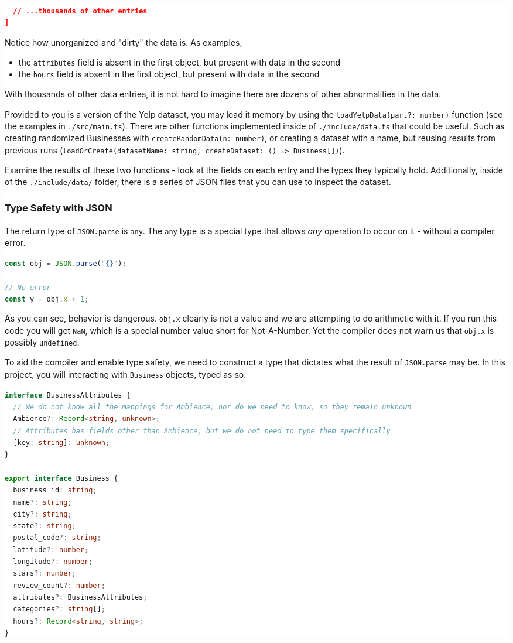 ```json
  // ...thousands of other entries
]
```

Notice how unorganized and "dirty" the data is. As examples,

- the `attributes` field is absent in the first object, but present with data in the second
- the `hours` field is absent in the first object, but present with data in the second

With thousands of other data entries, it is not hard to imagine there are dozens of other abnormalities in the data.

Provided to you is a version of the Yelp dataset, you may load it memory by using the `loadYelpData(part?: number)` function (see the examples in `./src/main.ts`). There are other functions implemented inside of `./include/data.ts` that could be useful. Such as creating randomized Businesses with `createRandomData(n: number)`, or creating a dataset with a name, but reusing results from previous runs (`loadOrCreate(datasetName: string, createDataset: () => Business[])`).

Examine the results of these two functions - look at the fields on each entry and the types they typically hold. Additionally, inside of the `./include/data/` folder, there is a series of JSON files that you can use to inspect the dataset.

### Type Safety with JSON

The return type of `JSON.parse` is `any`. The `any` type is a special type that allows _any_ operation to occur on it - without a compiler error.

```ts
const obj = JSON.parse("{}");

// No error
const y = obj.x + 1;
```

As you can see, behavior is dangerous. `obj.x` clearly is not a value and we are attempting to do arithmetic with it. If you run this code you will get `NaN`, which is a special number value short for Not-A-Number. Yet the compiler does not warn us that `obj.x` is possibly `undefined`.

To aid the compiler and enable type safety, we need to construct a type that dictates what the result of `JSON.parse` may be. In this project, you will interacting with `Business` objects, typed as so:

```ts
interface BusinessAttributes {
  // We do not know all the mappings for Ambience, nor do we need to know, so they remain unknown
  Ambience?: Record<string, unknown>;
  // Attributes has fields other than Ambience, but we do not need to type them specifically
  [key: string]: unknown;
}

export interface Business {
  business_id: string;
  name?: string;
  city?: string;
  state?: string;
  postal_code?: string;
  latitude?: number;
  longitude?: number;
  stars?: number;
  review_count?: number;
  attributes?: BusinessAttributes;
  categories?: string[];
  hours?: Record<string, string>;
}
```
